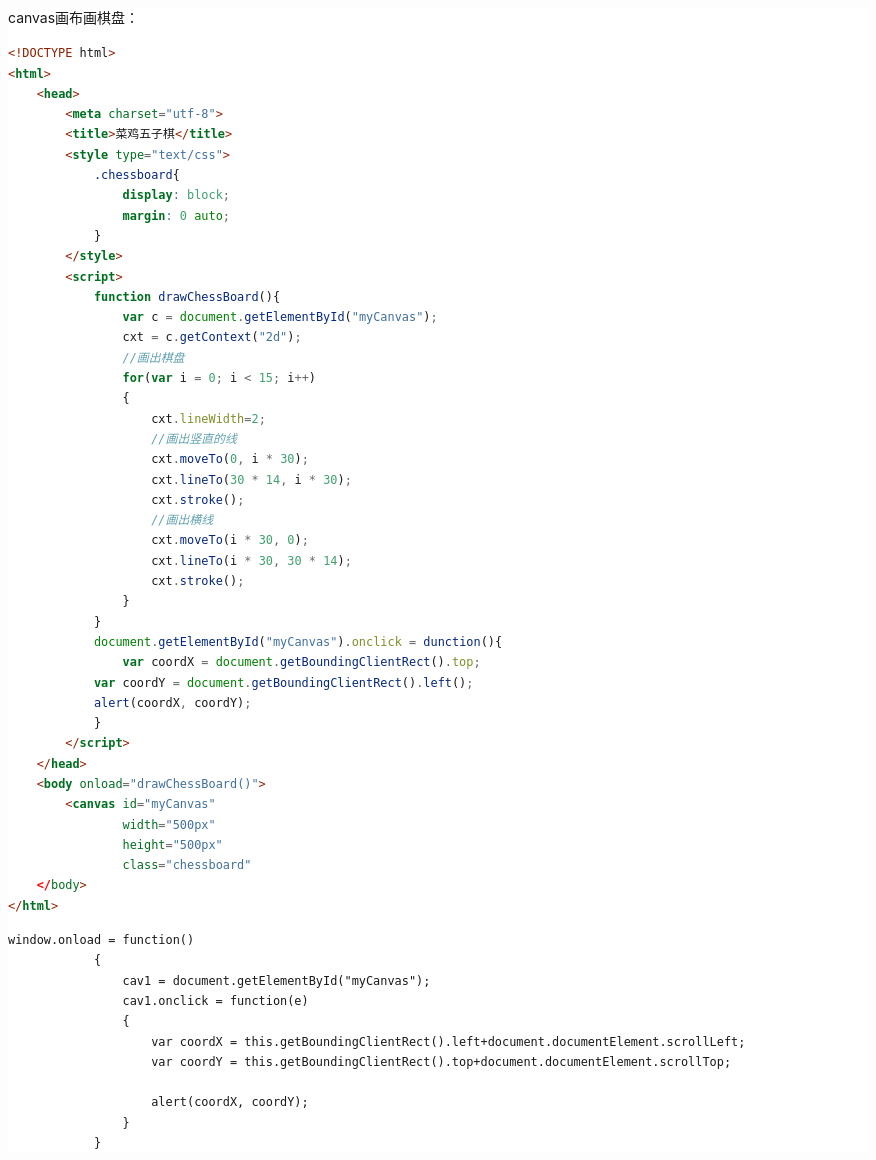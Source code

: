 canvas画布画棋盘：

~~~html
<!DOCTYPE html>
<html>
    <head>
        <meta charset="utf-8">
        <title>菜鸡五子棋</title>
        <style type="text/css">
            .chessboard{
                display: block;
                margin: 0 auto;
            }
        </style>
        <script>
            function drawChessBoard(){
                var c = document.getElementById("myCanvas");
                cxt = c.getContext("2d");
                //画出棋盘
                for(var i = 0; i < 15; i++)
                {
                    cxt.lineWidth=2;
                    //画出竖直的线
                    cxt.moveTo(0, i * 30);
                    cxt.lineTo(30 * 14, i * 30);
                    cxt.stroke();
                    //画出横线
                    cxt.moveTo(i * 30, 0);
                    cxt.lineTo(i * 30, 30 * 14);
                    cxt.stroke();
                }
            }
            document.getElementById("myCanvas").onclick = dunction(){
                var coordX = document.getBoundingClientRect().top;
            var coordY = document.getBoundingClientRect().left();
            alert(coordX, coordY);
            }
        </script>
    </head>
    <body onload="drawChessBoard()">
        <canvas id="myCanvas"
                width="500px"
                height="500px"
                class="chessboard"
    </body>
</html>
~~~

~~~html
window.onload = function()
			{
				cav1 = document.getElementById("myCanvas");
				cav1.onclick = function(e)
				{
					var coordX = this.getBoundingClientRect().left+document.documentElement.scrollLeft;
					var coordY = this.getBoundingClientRect().top+document.documentElement.scrollTop;

					alert(coordX, coordY);
				}
			}
~~~
